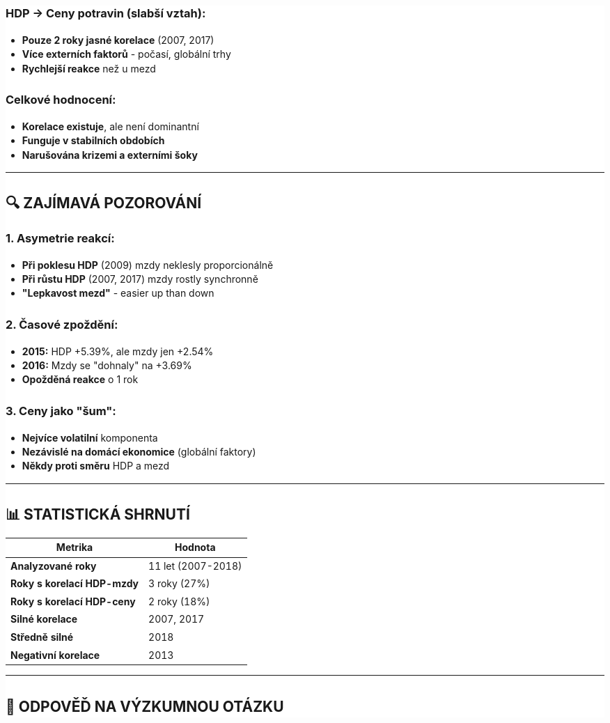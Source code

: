 ### **HDP → Ceny potravin (slabší vztah):**
- **Pouze 2 roky jasné korelace** (2007, 2017)
- **Více externích faktorů** - počasí, globální trhy
- **Rychlejší reakce** než u mezd

### **Celkové hodnocení:**
- **Korelace existuje**, ale není dominantní
- **Funguje v stabilních obdobích**
- **Narušována krizemi a externími šoky**

---

## 🔍 **ZAJÍMAVÁ POZOROVÁNÍ**

### **1. Asymetrie reakcí:**
- **Při poklesu HDP** (2009) mzdy neklesly proporcionálně
- **Při růstu HDP** (2007, 2017) mzdy rostly synchronně
- **"Lepkavost mezd"** - easier up than down

### **2. Časové zpoždění:**
- **2015:** HDP +5.39%, ale mzdy jen +2.54%
- **2016:** Mzdy se "dohnaly" na +3.69%
- **Opožděná reakce** o 1 rok

### **3. Ceny jako "šum":**
- **Nejvíce volatilní** komponenta
- **Nezávislé na domácí ekonomice** (globální faktory)
- **Někdy proti směru** HDP a mezd

---

## 📊 **STATISTICKÁ SHRNUTÍ**

| Metrika | Hodnota |
|---------|---------|
| **Analyzované roky** | 11 let (2007-2018) |
| **Roky s korelací HDP-mzdy** | 3 roky (27%) |
| **Roky s korelací HDP-ceny** | 2 roky (18%) |
| **Silné korelace** | 2007, 2017 |
| **Středně silné** | 2018 |
| **Negativní korelace** | 2013 |

---

## 🎯 **ODPOVĚĎ NA VÝZKUMNOU OTÁZKU**
